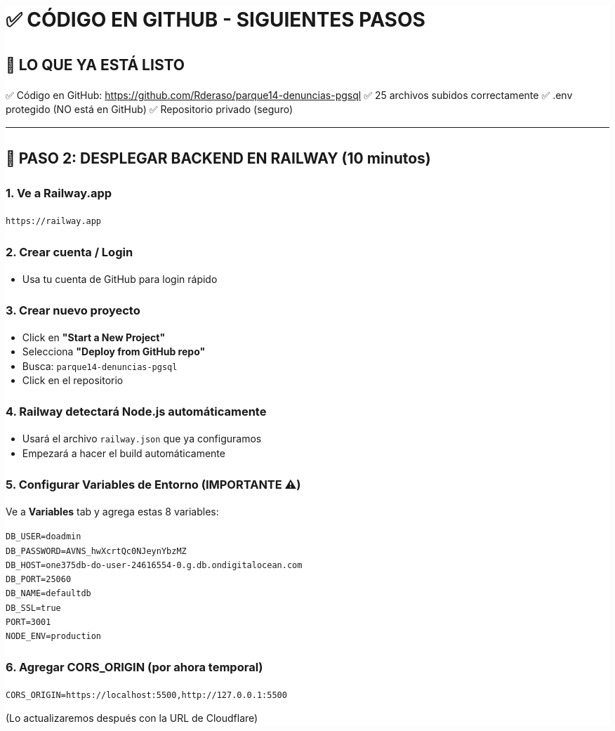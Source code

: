 # ✅ CÓDIGO EN GITHUB - SIGUIENTES PASOS

## 🎉 LO QUE YA ESTÁ LISTO

✅ Código en GitHub: https://github.com/Rderaso/parque14-denuncias-pgsql
✅ 25 archivos subidos correctamente
✅ .env protegido (NO está en GitHub)
✅ Repositorio privado (seguro)

---

## 🚀 PASO 2: DESPLEGAR BACKEND EN RAILWAY (10 minutos)

### 1. Ve a Railway.app
```
https://railway.app
```

### 2. Crear cuenta / Login
- Usa tu cuenta de GitHub para login rápido

### 3. Crear nuevo proyecto
- Click en **"Start a New Project"**
- Selecciona **"Deploy from GitHub repo"**
- Busca: `parque14-denuncias-pgsql`
- Click en el repositorio

### 4. Railway detectará Node.js automáticamente
- Usará el archivo `railway.json` que ya configuramos
- Empezará a hacer el build automáticamente

### 5. Configurar Variables de Entorno (IMPORTANTE ⚠️)
Ve a **Variables** tab y agrega estas 8 variables:

```env
DB_USER=doadmin
DB_PASSWORD=AVNS_hwXcrtQc0NJeynYbzMZ
DB_HOST=one375db-do-user-24616554-0.g.db.ondigitalocean.com
DB_PORT=25060
DB_NAME=defaultdb
DB_SSL=true
PORT=3001
NODE_ENV=production
```

### 6. Agregar CORS_ORIGIN (por ahora temporal)
```env
CORS_ORIGIN=https://localhost:5500,http://127.0.0.1:5500
```
(Lo actualizaremos después con la URL de Cloudflare)
